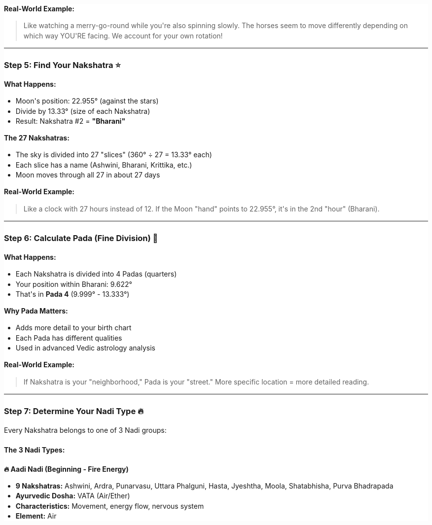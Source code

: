**Real-World Example:**
> Like watching a merry-go-round while you're also spinning slowly. The horses seem to move differently depending on which way YOU'RE facing. We account for your own rotation!

---

### **Step 5: Find Your Nakshatra** ⭐

**What Happens:**
- Moon's position: 22.955° (against the stars)
- Divide by 13.33° (size of each Nakshatra)
- Result: Nakshatra #2 = **"Bharani"**

**The 27 Nakshatras:**
- The sky is divided into 27 "slices" (360° ÷ 27 = 13.33° each)
- Each slice has a name (Ashwini, Bharani, Krittika, etc.)
- Moon moves through all 27 in about 27 days

**Real-World Example:**
> Like a clock with 27 hours instead of 12. If the Moon "hand" points to 22.955°, it's in the 2nd "hour" (Bharani).

---

### **Step 6: Calculate Pada (Fine Division)** 🎯

**What Happens:**
- Each Nakshatra is divided into 4 Padas (quarters)
- Your position within Bharani: 9.622°
- That's in **Pada 4** (9.999° - 13.333°)

**Why Pada Matters:**
- Adds more detail to your birth chart
- Each Pada has different qualities
- Used in advanced Vedic astrology analysis

**Real-World Example:**
> If Nakshatra is your "neighborhood," Pada is your "street." More specific location = more detailed reading.

---

### **Step 7: Determine Your Nadi Type** 🔥

Every Nakshatra belongs to one of 3 Nadi groups:

#### **The 3 Nadi Types:**

**🔥 Aadi Nadi (Beginning - Fire Energy)**
- **9 Nakshatras:** Ashwini, Ardra, Punarvasu, Uttara Phalguni, Hasta, Jyeshtha, Moola, Shatabhisha, Purva Bhadrapada
- **Ayurvedic Dosha:** VATA (Air/Ether)
- **Characteristics:** Movement, energy flow, nervous system
- **Element:** Air
